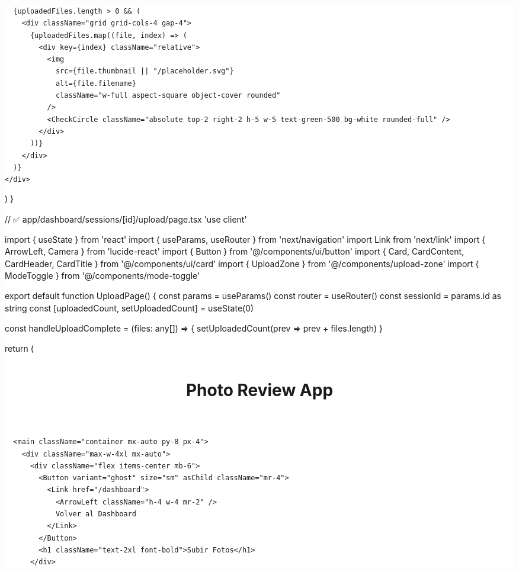       {uploadedFiles.length > 0 && (
        <div className="grid grid-cols-4 gap-4">
          {uploadedFiles.map((file, index) => (
            <div key={index} className="relative">
              <img 
                src={file.thumbnail || "/placeholder.svg"} 
                alt={file.filename}
                className="w-full aspect-square object-cover rounded"
              />
              <CheckCircle className="absolute top-2 right-2 h-5 w-5 text-green-500 bg-white rounded-full" />
            </div>
          ))}
        </div>
      )}
    </div>
  )
}

// ✅ app/dashboard/sessions/[id]/upload/page.tsx
'use client'

import { useState } from 'react'
import { useParams, useRouter } from 'next/navigation'
import Link from 'next/link'
import { ArrowLeft, Camera } from 'lucide-react'
import { Button } from '@/components/ui/button'
import { Card, CardContent, CardHeader, CardTitle } from '@/components/ui/card'
import { UploadZone } from '@/components/upload-zone'
import { ModeToggle } from '@/components/mode-toggle'

export default function UploadPage() {
  const params = useParams()
  const router = useRouter()
  const sessionId = params.id as string
  const [uploadedCount, setUploadedCount] = useState(0)

  const handleUploadComplete = (files: any[]) => {
    setUploadedCount(prev => prev + files.length)
  }

  return (
    <div className="min-h-screen bg-background">
      <header className="border-b">
        <div className="container mx-auto py-4 px-4 flex justify-between items-center">
          <div className="flex items-center gap-2">
            <Camera className="h-6 w-6" />
            <h1 className="text-xl font-bold">Photo Review App</h1>
          </div>
          <ModeToggle />
        </div>
      </header>

      <main className="container mx-auto py-8 px-4">
        <div className="max-w-4xl mx-auto">
          <div className="flex items-center mb-6">
            <Button variant="ghost" size="sm" asChild className="mr-4">
              <Link href="/dashboard">
                <ArrowLeft className="h-4 w-4 mr-2" />
                Volver al Dashboard
              </Link>
            </Button>
            <h1 className="text-2xl font-bold">Subir Fotos</h1>
          </div>
